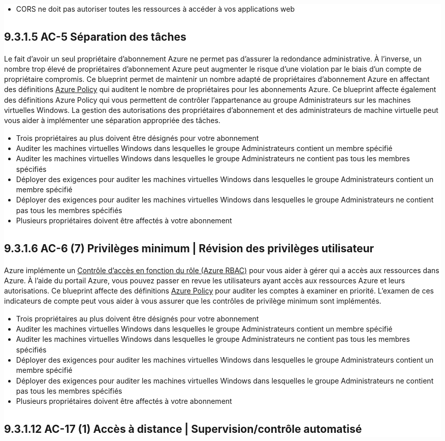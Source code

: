 - CORS ne doit pas autoriser toutes les ressources à accéder à vos applications web

## <a name="9315-ac-5-separation-of-duties"></a>9.3.1.5 AC-5 Séparation des tâches

Le fait d’avoir un seul propriétaire d’abonnement Azure ne permet pas d’assurer la redondance administrative. À l’inverse, un nombre trop élevé de propriétaires d’abonnement Azure peut augmenter le risque d’une violation par le biais d’un compte de propriétaire compromis. Ce blueprint permet de maintenir un nombre adapté de propriétaires d’abonnement Azure en affectant des définitions [Azure Policy](../../../policy/overview.md) qui auditent le nombre de propriétaires pour les abonnements Azure. Ce blueprint affecte également des définitions Azure Policy qui vous permettent de contrôler l’appartenance au groupe Administrateurs sur les machines virtuelles Windows. La gestion des autorisations des propriétaires d’abonnement et des administrateurs de machine virtuelle peut vous aider à implémenter une séparation appropriée des tâches.

- Trois propriétaires au plus doivent être désignés pour votre abonnement
- Auditer les machines virtuelles Windows dans lesquelles le groupe Administrateurs contient un membre spécifié
- Auditer les machines virtuelles Windows dans lesquelles le groupe Administrateurs ne contient pas tous les membres spécifiés
- Déployer des exigences pour auditer les machines virtuelles Windows dans lesquelles le groupe Administrateurs contient un membre spécifié
- Déployer des exigences pour auditer les machines virtuelles Windows dans lesquelles le groupe Administrateurs ne contient pas tous les membres spécifiés
- Plusieurs propriétaires doivent être affectés à votre abonnement

## <a name="9316-ac-6-7-least-privilege--review-of-user-privileges"></a>9.3.1.6 AC-6 (7) Privilèges minimum | Révision des privilèges utilisateur

Azure implémente un [Contrôle d’accès en fonction du rôle (Azure RBAC)](../../../../role-based-access-control/overview.md) pour vous aider à gérer qui a accès aux ressources dans Azure. À l’aide du portail Azure, vous pouvez passer en revue les utilisateurs ayant accès aux ressources Azure et leurs autorisations. Ce blueprint affecte des définitions [Azure Policy](../../../policy/overview.md) pour auditer les comptes à examiner en priorité. L’examen de ces indicateurs de compte peut vous aider à vous assurer que les contrôles de privilège minimum sont implémentés.

- Trois propriétaires au plus doivent être désignés pour votre abonnement
- Auditer les machines virtuelles Windows dans lesquelles le groupe Administrateurs contient un membre spécifié
- Auditer les machines virtuelles Windows dans lesquelles le groupe Administrateurs ne contient pas tous les membres spécifiés
- Déployer des exigences pour auditer les machines virtuelles Windows dans lesquelles le groupe Administrateurs contient un membre spécifié
- Déployer des exigences pour auditer les machines virtuelles Windows dans lesquelles le groupe Administrateurs ne contient pas tous les membres spécifiés
- Plusieurs propriétaires doivent être affectés à votre abonnement

## <a name="93112-ac-17-1-remote-access--automated-monitoring--control"></a>9.3.1.12 AC-17 (1) Accès à distance | Supervision/contrôle automatisé
